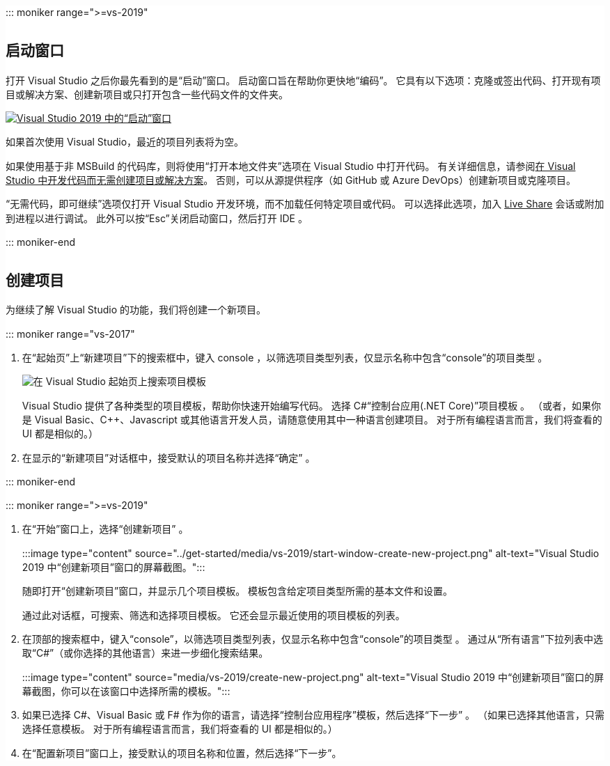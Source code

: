 ::: moniker range=">=vs-2019"

## <a name="start-window"></a>启动窗口

打开 Visual Studio 之后你最先看到的是“启动”窗口。 启动窗口旨在帮助你更快地“编码”。 它具有以下选项：克隆或签出代码、打开现有项目或解决方案、创建新项目或只打开包含一些代码文件的文件夹。

[![Visual Studio 2019 中的“启动”窗口](media/vs-2019/start-window-labeled.png)](media/vs-2019/start-window-labeled.png#lightbox)

如果首次使用 Visual Studio，最近的项目列表将为空。

如果使用基于非 MSBuild 的代码库，则将使用“打开本地文件夹”选项在 Visual Studio 中打开代码。 有关详细信息，请参阅[在 Visual Studio 中开发代码而无需创建项目或解决方案](develop-code-in-visual-studio-without-projects-or-solutions.md)。 否则，可以从源提供程序（如 GitHub 或 Azure DevOps）创建新项目或克隆项目。

“无需代码，即可继续”选项仅打开 Visual Studio 开发环境，而不加载任何特定项目或代码。 可以选择此选项，加入 [Live Share](/visualstudio/liveshare/) 会话或附加到进程以进行调试。 此外可以按“Esc”关闭启动窗口，然后打开 IDE  。

::: moniker-end

## <a name="create-a-project"></a>创建项目

为继续了解 Visual Studio 的功能，我们将创建一个新项目。

::: moniker range="vs-2017"

1. 在“起始页”上“新建项目”下的搜索框中，键入 console ，以筛选项目类型列表，仅显示名称中包含“console”的项目类型    。

   ![在 Visual Studio 起始页上搜索项目模板](media/start-page-search-templates.png)

   Visual Studio 提供了各种类型的项目模板，帮助你快速开始编写代码。 选择 C#“控制台应用(.NET Core)”项目模板  。 （或者，如果你是 Visual Basic、C++、Javascript 或其他语言开发人员，请随意使用其中一种语言创建项目。 对于所有编程语言而言，我们将查看的 UI 都是相似的。）

1. 在显示的“新建项目”对话框中，接受默认的项目名称并选择“确定”   。

::: moniker-end

::: moniker range=">=vs-2019"

1. 在“开始”窗口上，选择“创建新项目”  。

    :::image type="content" source="../get-started/media/vs-2019/start-window-create-new-project.png" alt-text="Visual Studio 2019 中“创建新项目”窗口的屏幕截图。":::

   随即打开“创建新项目”窗口，并显示几个项目模板。 模板包含给定项目类型所需的基本文件和设置。

   通过此对话框，可搜索、筛选和选择项目模板。 它还会显示最近使用的项目模板的列表。

1. 在顶部的搜索框中，键入“console”，以筛选项目类型列表，仅显示名称中包含“console”的项目类型  。 通过从“所有语言”下拉列表中选取“C#”（或你选择的其他语言）来进一步细化搜索结果。

    :::image type="content" source="media/vs-2019/create-new-project.png" alt-text="Visual Studio 2019 中“创建新项目”窗口的屏幕截图，你可以在该窗口中选择所需的模板。":::

1. 如果已选择 C#、Visual Basic 或 F# 作为你的语言，请选择“控制台应用程序”模板，然后选择“下一步” 。 （如果已选择其他语言，只需选择任意模板。 对于所有编程语言而言，我们将查看的 UI 都是相似的。）

1. 在“配置新项目”窗口上，接受默认的项目名称和位置，然后选择“下一步”。
